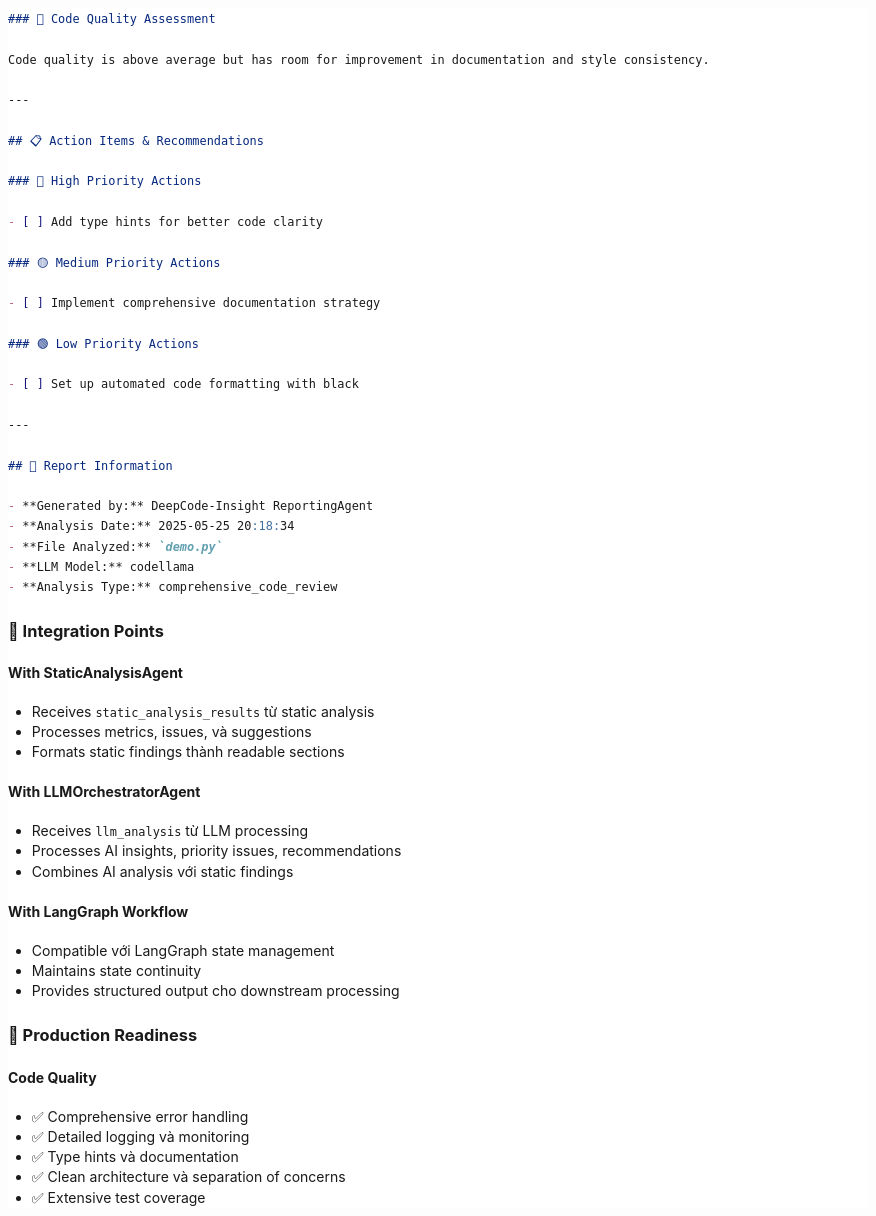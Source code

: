 ```markdown
### 🎯 Code Quality Assessment

Code quality is above average but has room for improvement in documentation and style consistency.

---

## 📋 Action Items & Recommendations

### 🔴 High Priority Actions

- [ ] Add type hints for better code clarity

### 🟡 Medium Priority Actions

- [ ] Implement comprehensive documentation strategy

### 🟢 Low Priority Actions

- [ ] Set up automated code formatting with black

---

## 📝 Report Information

- **Generated by:** DeepCode-Insight ReportingAgent
- **Analysis Date:** 2025-05-25 20:18:34
- **File Analyzed:** `demo.py`
- **LLM Model:** codellama
- **Analysis Type:** comprehensive_code_review
```

### 🔗 Integration Points

#### With StaticAnalysisAgent
- Receives `static_analysis_results` từ static analysis
- Processes metrics, issues, và suggestions
- Formats static findings thành readable sections

#### With LLMOrchestratorAgent
- Receives `llm_analysis` từ LLM processing
- Processes AI insights, priority issues, recommendations
- Combines AI analysis với static findings

#### With LangGraph Workflow
- Compatible với LangGraph state management
- Maintains state continuity
- Provides structured output cho downstream processing

### 🚀 Production Readiness

#### Code Quality
- ✅ Comprehensive error handling
- ✅ Detailed logging và monitoring
- ✅ Type hints và documentation
- ✅ Clean architecture và separation of concerns
- ✅ Extensive test coverage
